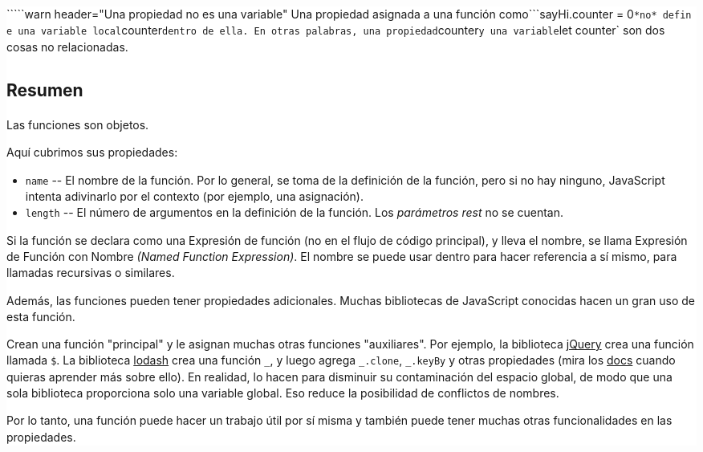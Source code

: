 `````warn header="Una propiedad no es una variable" Una propiedad asignada a una función como```sayHi.counter = 0`*no* define una variable local`counter`dentro de ella. En otras palabras, una propiedad`counter`y una variable`let counter\` son dos cosas no relacionadas.
## Resumen

Las funciones son objetos.

Aquí cubrimos sus propiedades:

* `name` -- El nombre de la función. Por lo general, se toma de la definición de la función, pero si no hay ninguno, JavaScript intenta adivinarlo por el contexto \(por ejemplo, una asignación\).
* `length` -- El número de argumentos en la definición de la función. Los _parámetros rest_ no se cuentan.

Si la función se declara como una Expresión de función \(no en el flujo de código principal\), y lleva el nombre, se llama Expresión de Función con Nombre _\(Named Function Expression\)_. El nombre se puede usar dentro para hacer referencia a sí mismo, para llamadas recursivas o similares.

Además, las funciones pueden tener propiedades adicionales. Muchas bibliotecas de JavaScript conocidas hacen un gran uso de esta función.

Crean una función "principal" y le asignan muchas otras funciones "auxiliares". Por ejemplo, la biblioteca [jQuery](https://jquery.com) crea una función llamada `$`. La biblioteca [lodash](https://lodash.com) crea una función `_`, y luego agrega `_.clone`, `_.keyBy` y otras propiedades \(mira los [docs](https://lodash.com/docs) cuando quieras aprender más sobre ello\). En realidad, lo hacen para disminuir su contaminación del espacio global, de modo que una sola biblioteca proporciona solo una variable global. Eso reduce la posibilidad de conflictos de nombres.

Por lo tanto, una función puede hacer un trabajo útil por sí misma y también puede tener muchas otras funcionalidades en las propiedades.

